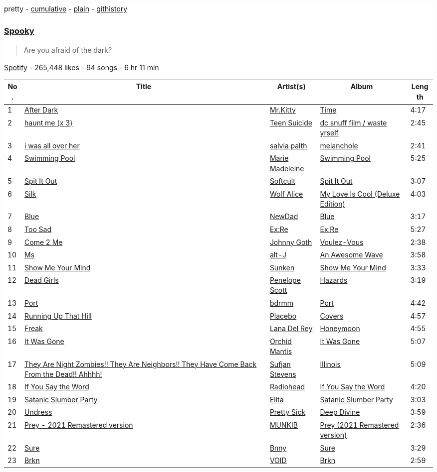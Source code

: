 pretty - [cumulative](/playlists/cumulative/37i9dQZF1DX5hol82XuK24.md) - [plain](/playlists/plain/37i9dQZF1DX5hol82XuK24) - [githistory](https://github.githistory.xyz/mackorone/spotify-playlist-archive/blob/main/playlists/plain/37i9dQZF1DX5hol82XuK24)

### [Spooky](https://open.spotify.com/playlist/37i9dQZF1DX5hol82XuK24)

> Are you afraid of the dark?

[Spotify](https://open.spotify.com/user/spotify) - 265,448 likes - 94 songs - 6 hr 11 min

| No. | Title | Artist(s) | Album | Length |
|---|---|---|---|---|
| 1 | [After Dark](https://open.spotify.com/track/0zCgWGmDF0aih5qexATyBn) | [Mr.Kitty](https://open.spotify.com/artist/0pWwt5vGNzezEhfAcc420Y) | [Time](https://open.spotify.com/album/0PLo7Nd9uUa6shrWWOmJsQ) | 4:17 |
| 2 | [haunt me \(x 3\)](https://open.spotify.com/track/4nsY0oW9IWBUqdoUXv1nUg) | [Teen Suicide](https://open.spotify.com/artist/2cAvReLDmjFQtCJFDJbHBU) | [dc snuff film / waste yrself](https://open.spotify.com/album/4YBOpXeNUJzCzLcsGucOMQ) | 2:45 |
| 3 | [i was all over her](https://open.spotify.com/track/7svpAkwc6xaSxlbZ7V7JiS) | [salvia palth](https://open.spotify.com/artist/0pg0Zm8FsGAYy5kdHuBnSo) | [melanchole](https://open.spotify.com/album/23KJrzHF1IBfjzpRgTtaJx) | 2:41 |
| 4 | [Swimming Pool](https://open.spotify.com/track/3BMqVk2NJbH4fxf84e8kDC) | [Marie Madeleine](https://open.spotify.com/artist/42Wmw8g4Cl9ZsxYR8prhSC) | [Swimming Pool](https://open.spotify.com/album/2fzPtlFd8OSlCaIXVYrdls) | 5:25 |
| 5 | [Spit It Out](https://open.spotify.com/track/44la56EZdE2fw9r963o5E2) | [Softcult](https://open.spotify.com/artist/13pYXGtaLO9d06VrXX4Aw0) | [Spit It Out](https://open.spotify.com/album/7C2M8DsO12eRUsFBtzeqkS) | 3:07 |
| 6 | [Silk](https://open.spotify.com/track/7f62MruiQN3mxACnIU0yxO) | [Wolf Alice](https://open.spotify.com/artist/3btzEQD6sugImIHPMRgkwV) | [My Love Is Cool \(Deluxe Edition\)](https://open.spotify.com/album/0k5PHXVakV1aq3UmacxELa) | 4:03 |
| 7 | [Blue](https://open.spotify.com/track/0x9PaR4PUbcOfdzQAPZtlR) | [NewDad](https://open.spotify.com/artist/1yz8XixOiIJJ9IxjbnfYV6) | [Blue](https://open.spotify.com/album/5vqX6dLfL5513FnnpCXTNY) | 3:17 |
| 8 | [Too Sad](https://open.spotify.com/track/7mGK4au9qT9bC2rAbnUxa0) | [Ex:Re](https://open.spotify.com/artist/3FIsBWNLmqLvTQnhJLAWUJ) | [Ex:Re](https://open.spotify.com/album/3i7m2ZYeR1LMVqWxe0y8og) | 5:27 |
| 9 | [Come 2 Me](https://open.spotify.com/track/1QtFsnrZWSAXdQPS7yjvk1) | [Johnny Goth](https://open.spotify.com/artist/1ejkQAcOu9cl7kEbZ3Nb8b) | [Voulez\-Vous](https://open.spotify.com/album/55g6d5fjLBIJK8g27aqSSI) | 2:38 |
| 10 | [Ms](https://open.spotify.com/track/0pCTr2E9CtulIwNprituKi) | [alt\-J](https://open.spotify.com/artist/3XHO7cRUPCLOr6jwp8vsx5) | [An Awesome Wave](https://open.spotify.com/album/6k3vC8nep1BfqAIJ81L6OL) | 3:58 |
| 11 | [Show Me Your Mind](https://open.spotify.com/track/2ZgOEDHGRz34mewrKsND2t) | [Sunken](https://open.spotify.com/artist/7KkGto8VYz1WpvIsaSGsFs) | [Show Me Your Mind](https://open.spotify.com/album/1SRKtsEc9mOeNc6yhQrzpM) | 3:33 |
| 12 | [Dead Girls](https://open.spotify.com/track/2sVltS0DdwGGRphHfDtV3j) | [Penelope Scott](https://open.spotify.com/artist/3u6lPufHw4Oww6D88rv6sB) | [Hazards](https://open.spotify.com/album/6JkLfqjyQrRAmhCE6J9QTy) | 3:19 |
| 13 | [Port](https://open.spotify.com/track/5TnhWeSJAkolB4y8eY3P2T) | [bdrmm](https://open.spotify.com/artist/4Cx5LnF4WNJIn9SSqyeq9C) | [Port](https://open.spotify.com/album/0v8LHvECm25kz8i2ii5n7w) | 4:42 |
| 14 | [Running Up That Hill](https://open.spotify.com/track/6RHHbAbyIcPpvS1dP3KUGq) | [Placebo](https://open.spotify.com/artist/6RZUqkomCmb8zCRqc9eznB) | [Covers](https://open.spotify.com/album/42LvsxgKnHYVu7PQRXmURw) | 4:57 |
| 15 | [Freak](https://open.spotify.com/track/3sYDVtqO35oRSOIMx7dOqR) | [Lana Del Rey](https://open.spotify.com/artist/00FQb4jTyendYWaN8pK0wa) | [Honeymoon](https://open.spotify.com/album/2DpEBrjCur1ythIZ10gJWw) | 4:55 |
| 16 | [It Was Gone](https://open.spotify.com/track/5XUpxZO6tIHpupxE97LJ7I) | [Orchid Mantis](https://open.spotify.com/artist/6Yt4jPVBqhLFQcNM0dSZtq) | [It Was Gone](https://open.spotify.com/album/2zz9Kq8rQRdV7y9fvpG6eg) | 5:07 |
| 17 | [They Are Night Zombies!! They Are Neighbors!! They Have Come Back From the Dead!! Ahhhh!](https://open.spotify.com/track/6baapASaIABefYuDLE0aNy) | [Sufjan Stevens](https://open.spotify.com/artist/4MXUO7sVCaFgFjoTI5ox5c) | [Illinois](https://open.spotify.com/album/0j0elxqaiOhRDJVpC9IZay) | 5:09 |
| 18 | [If You Say the Word](https://open.spotify.com/track/3pmSHIHtJC289ImufO7uor) | [Radiohead](https://open.spotify.com/artist/4Z8W4fKeB5YxbusRsdQVPb) | [If You Say the Word](https://open.spotify.com/album/0SvYW67Kes52rOZziDO9uC) | 4:20 |
| 19 | [Satanic Slumber Party](https://open.spotify.com/track/0ICUKBKREHRLjER0tpVUsQ) | [Elita](https://open.spotify.com/artist/7ApzfFN0BmeeVJPsQBReRv) | [Satanic Slumber Party](https://open.spotify.com/album/1DzDpnu7RRi9E7kAELM3Ec) | 3:03 |
| 20 | [Undress](https://open.spotify.com/track/3vHTp0PSVjgnqocdLHCk19) | [Pretty Sick](https://open.spotify.com/artist/5JUGL6ec4eULQ5eVEbOC7e) | [Deep Divine](https://open.spotify.com/album/5eS6gZNJGVUix4rp2WyUyQ) | 3:59 |
| 21 | [Prey \- 2021 Remastered version](https://open.spotify.com/track/1FF7zgBIYfnk19yuqqAFov) | [MUNKIB](https://open.spotify.com/artist/4Iyu0COGYnTwmS9xrjnNc2) | [Prey \(2021 Remastered version\)](https://open.spotify.com/album/16C0PRefWun3qFlVrE98A7) | 2:36 |
| 22 | [Sure](https://open.spotify.com/track/2UQspiLx0lmEurmYh3kgyp) | [Bnny](https://open.spotify.com/artist/5WrIiG2BnDY2kouJxzQPsh) | [Sure](https://open.spotify.com/album/2SRfcuFUJffkHAtCcNQiw3) | 3:29 |
| 23 | [Brkn](https://open.spotify.com/track/0kt17oiymmdO5hl4FpVKpu) | [VOID](https://open.spotify.com/artist/5m7jKBcJl9VAPoejUW48gc) | [Brkn](https://open.spotify.com/album/2MMpWxHFQXkCoglx8bHX6G) | 2:59 |